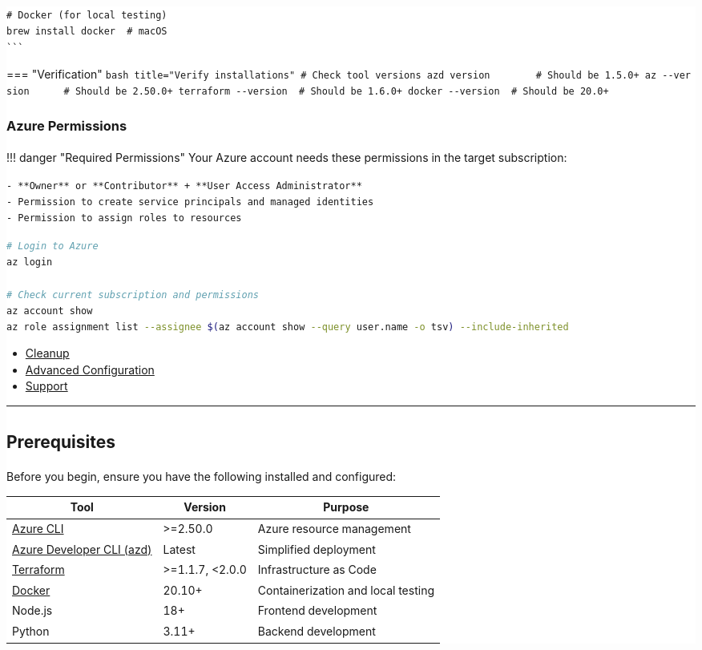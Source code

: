     # Docker (for local testing)
    brew install docker  # macOS
    ```

=== "Verification"
    ```bash title="Verify installations"
    # Check tool versions
    azd version        # Should be 1.5.0+
    az --version      # Should be 2.50.0+
    terraform --version  # Should be 1.6.0+
    docker --version  # Should be 20.0+
    ```

### Azure Permissions

!!! danger "Required Permissions"
    Your Azure account needs these permissions in the target subscription:
    
    - **Owner** or **Contributor** + **User Access Administrator**
    - Permission to create service principals and managed identities
    - Permission to assign roles to resources

```bash title="Verify Azure permissions"
# Login to Azure
az login

# Check current subscription and permissions
az account show
az role assignment list --assignee $(az account show --query user.name -o tsv) --include-inherited
```
- [Cleanup](#cleanup)
- [Advanced Configuration](#advanced-configuration)
- [Support](#support)

---

## Prerequisites

Before you begin, ensure you have the following installed and configured:

| Tool | Version | Purpose |
|------|---------|---------|
| [Azure CLI](https://docs.microsoft.com/cli/azure/install-azure-cli) | >=2.50.0 | Azure resource management |
| [Azure Developer CLI (azd)](https://learn.microsoft.com/azure/developer/azure-developer-cli/install-azd) | Latest | Simplified deployment |
| [Terraform](https://developer.hashicorp.com/terraform/downloads) | >=1.1.7, <2.0.0 | Infrastructure as Code |
| [Docker](https://docs.docker.com/get-docker/) | 20.10+ | Containerization and local testing |
| Node.js | 18+ | Frontend development |
| Python | 3.11+ | Backend development |
